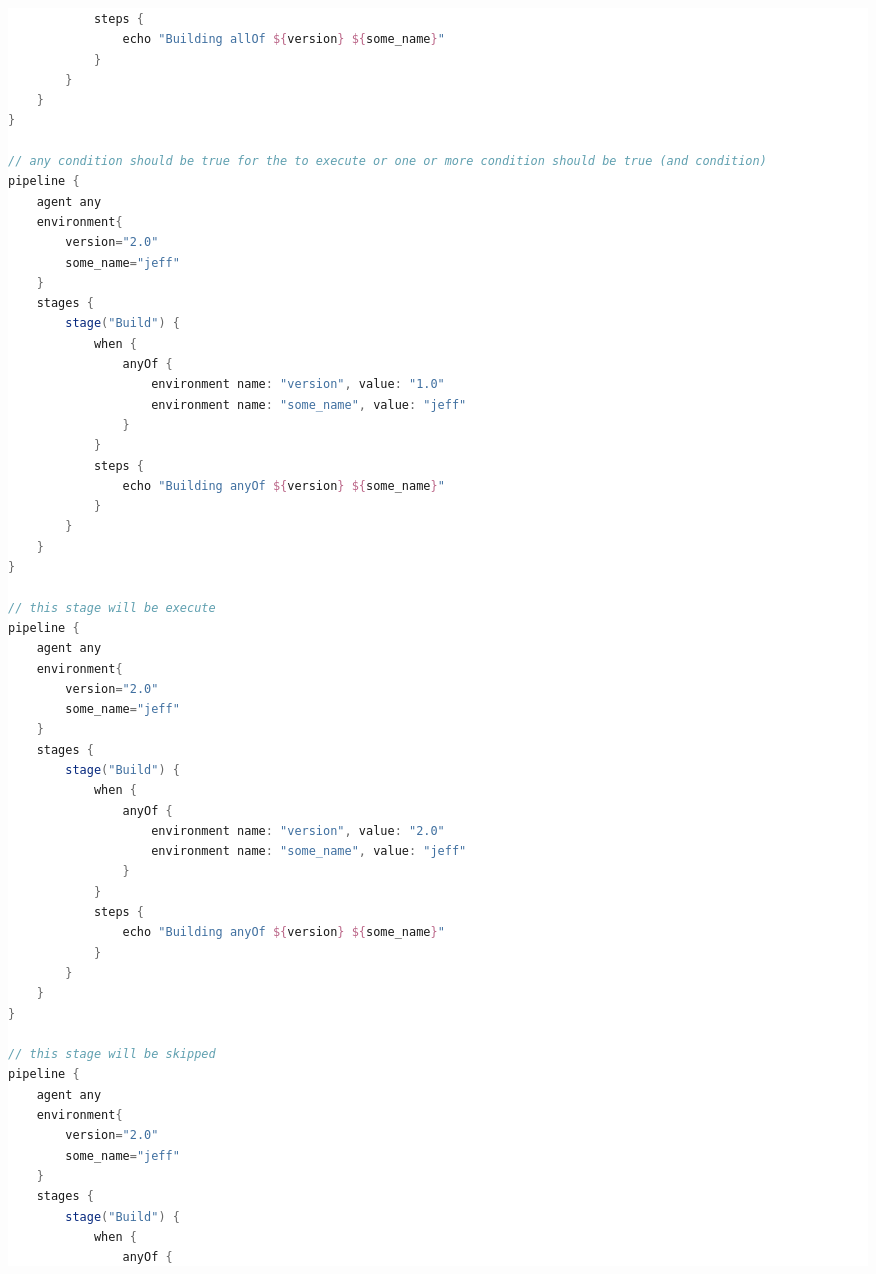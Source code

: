 ```groovy
            steps {
                echo "Building allOf ${version} ${some_name}"
            }
        }
    }
}

// any condition should be true for the to execute or one or more condition should be true (and condition)
pipeline {
    agent any
	environment{
		version="2.0"
		some_name="jeff"
	}
    stages {
        stage("Build") {
            when {
                anyOf { 
					environment name: "version", value: "1.0"
					environment name: "some_name", value: "jeff"
				}
            }
            steps {
                echo "Building anyOf ${version} ${some_name}"
            }
        }
    }
}

// this stage will be execute
pipeline {
    agent any
	environment{
		version="2.0"
		some_name="jeff"
	}
    stages {
        stage("Build") {
            when {
                anyOf { 
					environment name: "version", value: "2.0"
					environment name: "some_name", value: "jeff"
				}
            }
            steps {
                echo "Building anyOf ${version} ${some_name}"
            }
        }
    }
}

// this stage will be skipped
pipeline {
    agent any
	environment{
		version="2.0"
		some_name="jeff"
	}
    stages {
        stage("Build") {
            when {
                anyOf { 
```